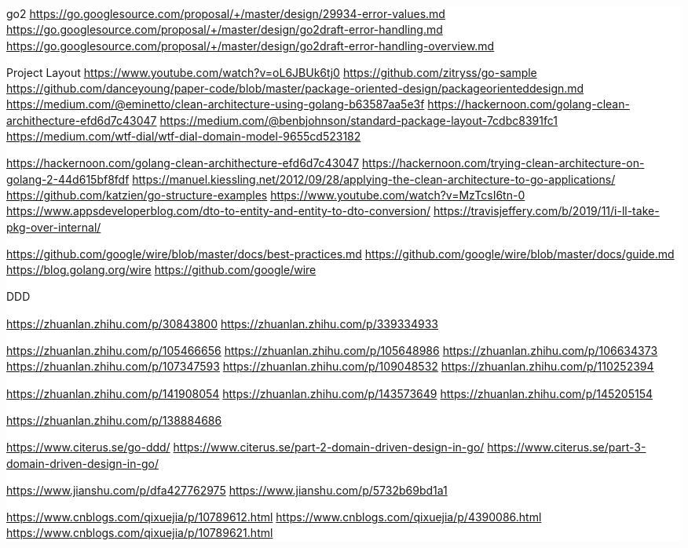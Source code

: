 go2
https://go.googlesource.com/proposal/+/master/design/29934-error-values.md
https://go.googlesource.com/proposal/+/master/design/go2draft-error-handling.md
https://go.googlesource.com/proposal/+/master/design/go2draft-error-handling-overview.md

Project Layout
https://www.youtube.com/watch?v=oL6JBUk6tj0
https://github.com/zitryss/go-sample
https://github.com/danceyoung/paper-code/blob/master/package-oriented-design/packageorienteddesign.md
https://medium.com/@eminetto/clean-architecture-using-golang-b63587aa5e3f
https://hackernoon.com/golang-clean-archithecture-efd6d7c43047
https://medium.com/@benbjohnson/standard-package-layout-7cdbc8391fc1
https://medium.com/wtf-dial/wtf-dial-domain-model-9655cd523182

https://hackernoon.com/golang-clean-archithecture-efd6d7c43047
https://hackernoon.com/trying-clean-architecture-on-golang-2-44d615bf8fdf
https://manuel.kiessling.net/2012/09/28/applying-the-clean-architecture-to-go-applications/
https://github.com/katzien/go-structure-examples
https://www.youtube.com/watch?v=MzTcsI6tn-0
https://www.appsdeveloperblog.com/dto-to-entity-and-entity-to-dto-conversion/
https://travisjeffery.com/b/2019/11/i-ll-take-pkg-over-internal/

https://github.com/google/wire/blob/master/docs/best-practices.md
https://github.com/google/wire/blob/master/docs/guide.md
https://blog.golang.org/wire
https://github.com/google/wire

DDD

https://zhuanlan.zhihu.com/p/30843800
https://zhuanlan.zhihu.com/p/339334933

https://zhuanlan.zhihu.com/p/105466656
https://zhuanlan.zhihu.com/p/105648986
https://zhuanlan.zhihu.com/p/106634373
https://zhuanlan.zhihu.com/p/107347593
https://zhuanlan.zhihu.com/p/109048532
https://zhuanlan.zhihu.com/p/110252394

https://zhuanlan.zhihu.com/p/141908054
https://zhuanlan.zhihu.com/p/143573649
https://zhuanlan.zhihu.com/p/145205154

https://zhuanlan.zhihu.com/p/138884686

https://www.citerus.se/go-ddd/
https://www.citerus.se/part-2-domain-driven-design-in-go/
https://www.citerus.se/part-3-domain-driven-design-in-go/

https://www.jianshu.com/p/dfa427762975
https://www.jianshu.com/p/5732b69bd1a1

https://www.cnblogs.com/qixuejia/p/10789612.html
https://www.cnblogs.com/qixuejia/p/4390086.html
https://www.cnblogs.com/qixuejia/p/10789621.html
